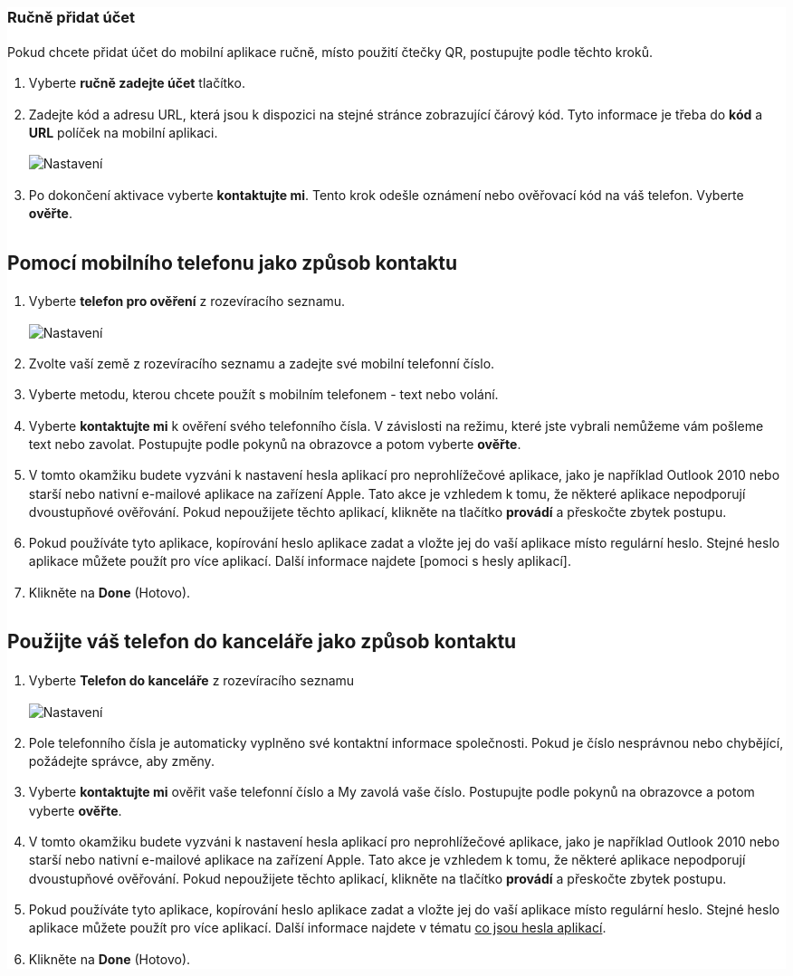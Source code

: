 ### <a name="add-an-account-manually"></a>Ručně přidat účet
Pokud chcete přidat účet do mobilní aplikace ručně, místo použití čtečky QR, postupujte podle těchto kroků.

1. Vyberte **ručně zadejte účet** tlačítko.  
2. Zadejte kód a adresu URL, která jsou k dispozici na stejné stránce zobrazující čárový kód. Tyto informace je třeba do **kód** a **URL** políček na mobilní aplikaci.

    ![Nastavení](./media/multi-factor-authentication-end-user-first-time/barcode2.png)
3. Po dokončení aktivace vyberte **kontaktujte mi**. Tento krok odešle oznámení nebo ověřovací kód na váš telefon. Vyberte **ověřte**.

## <a name="use-your-mobile-phone-as-the-contact-method"></a>Pomocí mobilního telefonu jako způsob kontaktu
1. Vyberte **telefon pro ověření** z rozevíracího seznamu.  

    ![Nastavení](./media/multi-factor-authentication-end-user-first-time/phone.png)  
2. Zvolte vaší země z rozevíracího seznamu a zadejte své mobilní telefonní číslo.
3. Vyberte metodu, kterou chcete použít s mobilním telefonem - text nebo volání.
4. Vyberte **kontaktujte mi** k ověření svého telefonního čísla. V závislosti na režimu, které jste vybrali nemůžeme vám pošleme text nebo zavolat. Postupujte podle pokynů na obrazovce a potom vyberte **ověřte**.
5. V tomto okamžiku budete vyzváni k nastavení hesla aplikací pro neprohlížečové aplikace, jako je například Outlook 2010 nebo starší nebo nativní e-mailové aplikace na zařízení Apple. Tato akce je vzhledem k tomu, že některé aplikace nepodporují dvoustupňové ověřování. Pokud nepoužijete těchto aplikací, klikněte na tlačítko **provádí** a přeskočte zbytek postupu.
6. Pokud používáte tyto aplikace, kopírování heslo aplikace zadat a vložte jej do vaší aplikace místo regulární heslo. Stejné heslo aplikace můžete použít pro více aplikací. Další informace najdete [pomoci s hesly aplikací].
7. Klikněte na **Done** (Hotovo).

## <a name="use-your-office-phone-as-the-contact-method"></a>Použijte váš telefon do kanceláře jako způsob kontaktu
1. Vyberte **Telefon do kanceláře** z rozevíracího seznamu  

    ![Nastavení](./media/multi-factor-authentication-end-user-first-time/office.png)  
2. Pole telefonního čísla je automaticky vyplněno své kontaktní informace společnosti. Pokud je číslo nesprávnou nebo chybějící, požádejte správce, aby změny.
3. Vyberte **kontaktujte mi** ověřit vaše telefonní číslo a My zavolá vaše číslo. Postupujte podle pokynů na obrazovce a potom vyberte **ověřte**.
4. V tomto okamžiku budete vyzváni k nastavení hesla aplikací pro neprohlížečové aplikace, jako je například Outlook 2010 nebo starší nebo nativní e-mailové aplikace na zařízení Apple. Tato akce je vzhledem k tomu, že některé aplikace nepodporují dvoustupňové ověřování. Pokud nepoužijete těchto aplikací, klikněte na tlačítko **provádí** a přeskočte zbytek postupu.
5. Pokud používáte tyto aplikace, kopírování heslo aplikace zadat a vložte jej do vaší aplikace místo regulární heslo. Stejné heslo aplikace můžete použít pro více aplikací. Další informace najdete v tématu [co jsou hesla aplikací](multi-factor-authentication-end-user-app-passwords.md).
6. Klikněte na **Done** (Hotovo).
